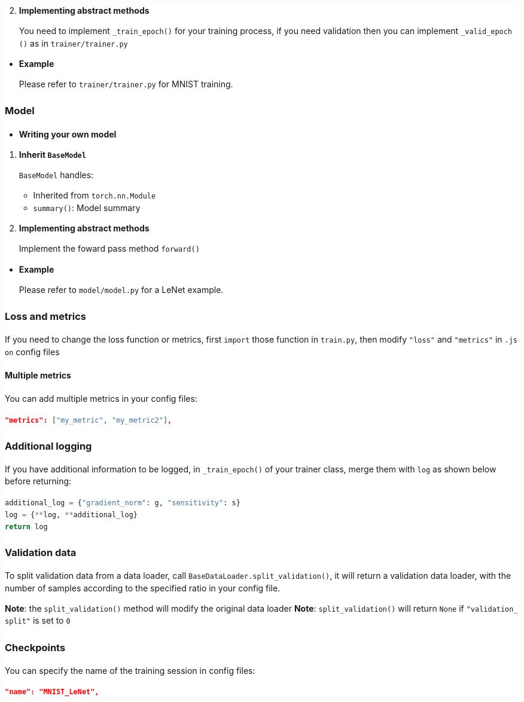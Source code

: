 2. **Implementing abstract methods**

    You need to implement `_train_epoch()` for your training process, if you need validation then you can implement `_valid_epoch()` as in `trainer/trainer.py`

* **Example**

  Please refer to `trainer/trainer.py` for MNIST training.

### Model
* **Writing your own model**

1. **Inherit `BaseModel`**

    `BaseModel` handles:
    * Inherited from `torch.nn.Module`
    * `summary()`: Model summary

2. **Implementing abstract methods**

    Implement the foward pass method `forward()`

* **Example**

  Please refer to `model/model.py` for a LeNet example.

### Loss and metrics
If you need to change the loss function or metrics, first `import` those function in `train.py`, then modify `"loss"` and `"metrics"` in `.json` config files

#### Multiple metrics
You can add multiple metrics in your config files:
  ```json
  "metrics": ["my_metric", "my_metric2"],
  ```

### Additional logging
If you have additional information to be logged, in `_train_epoch()` of your trainer class, merge them with `log` as shown below before returning:

  ```python
  additional_log = {"gradient_norm": g, "sensitivity": s}
  log = {**log, **additional_log}
  return log
  ```

### Validation data
To split validation data from a data loader, call `BaseDataLoader.split_validation()`, it will return a validation data loader, with the number of samples according to the specified ratio in your config file.

**Note**: the `split_validation()` method will modify the original data loader
**Note**: `split_validation()` will return `None` if `"validation_split"` is set to `0`

### Checkpoints
You can specify the name of the training session in config files:
  ```json
  "name": "MNIST_LeNet",
  ```
